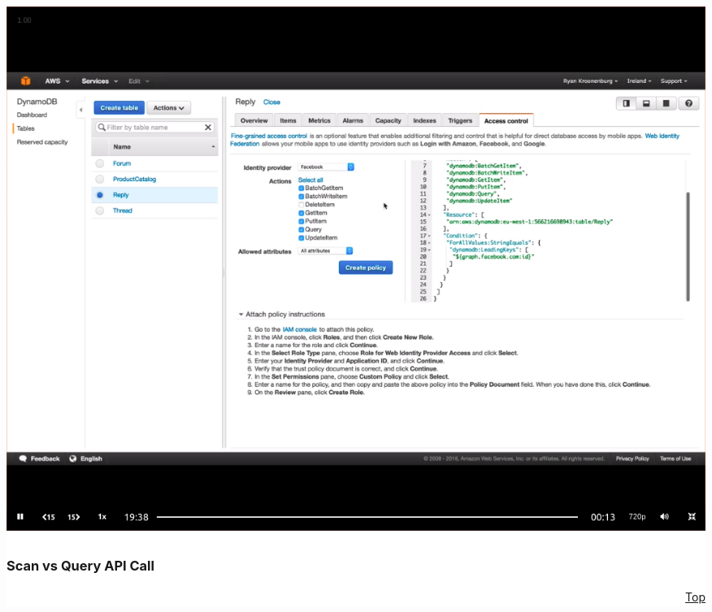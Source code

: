 ![](Screenshot%20from%202018-03-05%2021-18-48.png)
---

<a id="api"></a>

### Scan vs Query API Call
<p align="right"><a href="#top">Top</a></p>
